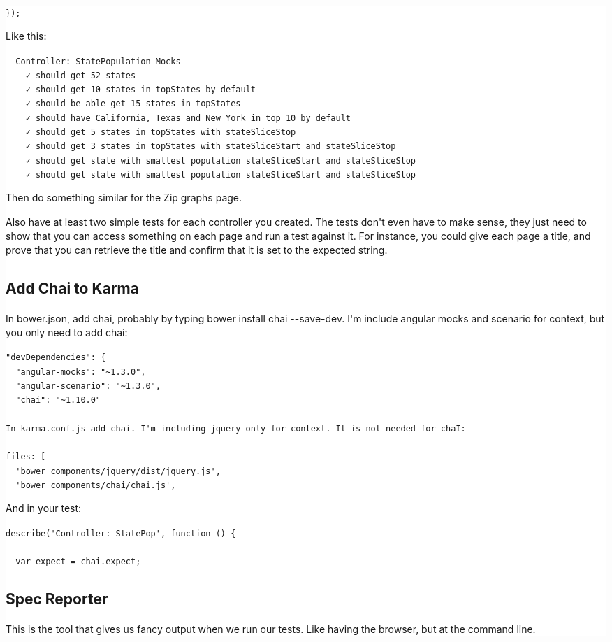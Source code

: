 ```
});
```

Like this:

```
  Controller: StatePopulation Mocks
    ✓ should get 52 states
    ✓ should get 10 states in topStates by default
    ✓ should be able get 15 states in topStates
    ✓ should have California, Texas and New York in top 10 by default
    ✓ should get 5 states in topStates with stateSliceStop
    ✓ should get 3 states in topStates with stateSliceStart and stateSliceStop
    ✓ should get state with smallest population stateSliceStart and stateSliceStop
    ✓ should get state with smallest population stateSliceStart and stateSliceStop
```

Then do something similar for the Zip graphs page.

Also have at least two simple tests for each controller you created. The tests don't even have to make sense, they just need to show that you can access something on each page and run a test against it. For instance, you could give each page a title, and prove that you can retrieve the title and confirm that it is set to the expected string.

## Add Chai to Karma

In bower.json, add chai, probably by typing bower install chai --save-dev. I'm include angular mocks and scenario for context, but you only need to add chai:

```
"devDependencies": {
  "angular-mocks": "~1.3.0",
  "angular-scenario": "~1.3.0",
  "chai": "~1.10.0"

In karma.conf.js add chai. I'm including jquery only for context. It is not needed for chaI:

files: [
  'bower_components/jquery/dist/jquery.js',
  'bower_components/chai/chai.js',
```
 

And in your test:

```
describe('Controller: StatePop', function () {

  var expect = chai.expect;
```

## Spec Reporter

This is the tool that gives us fancy output when we run our tests. Like having the browser, but at the command line.
